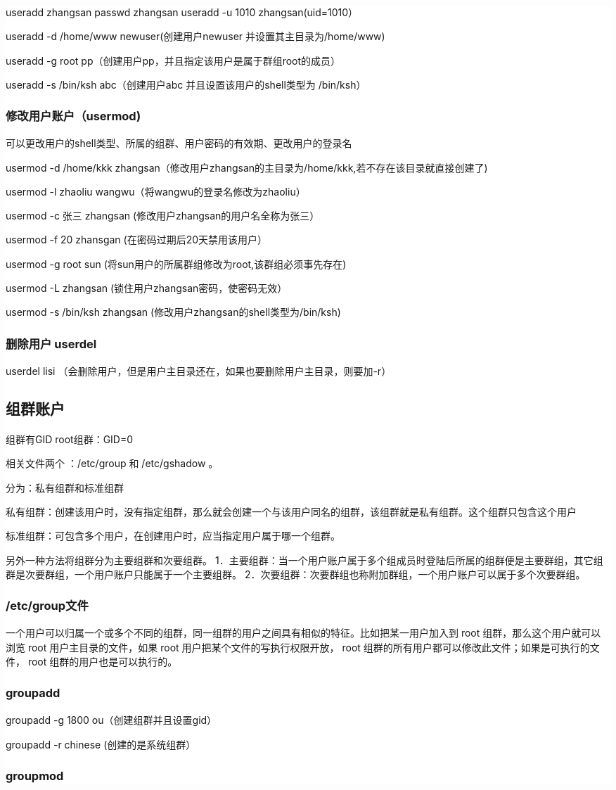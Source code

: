 useradd zhangsan   passwd zhangsan    useradd -u 1010 zhangsan(uid=1010）

useradd -d /home/www newuser(创建用户newuser 并设置其主目录为/home/www)

useradd -g root pp（创建用户pp，并且指定该用户是属于群组root的成员）

useradd -s /bin/ksh abc（创建用户abc 并且设置该用户的shell类型为 /bin/ksh）

### 修改用户账户（usermod)

可以更改用户的shell类型、所属的组群、用户密码的有效期、更改用户的登录名

usermod -d /home/kkk zhangsan（修改用户zhangsan的主目录为/home/kkk,若不存在该目录就直接创建了)

usermod -l zhaoliu wangwu（将wangwu的登录名修改为zhaoliu）

usermod -c 张三 zhangsan (修改用户zhangsan的用户名全称为张三）

usermod -f 20 zhansgan (在密码过期后20天禁用该用户）

usermod -g root sun (将sun用户的所属群组修改为root,该群组必须事先存在)

usermod -L zhangsan (锁住用户zhangsan密码，使密码无效）

usermod -s /bin/ksh zhangsan (修改用户zhangsan的shell类型为/bin/ksh)

### 删除用户 userdel

userdel lisi （会删除用户，但是用户主目录还在，如果也要删除用户主目录，则要加-r）

## 组群账户

组群有GID   root组群：GID=0

相关文件两个 ：/etc/group 和 /etc/gshadow 。

分为：私有组群和标准组群

私有组群：创建该用户时，没有指定组群，那么就会创建一个与该用户同名的组群，该组群就是私有组群。这个组群只包含这个用户

标准组群：可包含多个用户，在创建用户时，应当指定用户属于哪一个组群。

另外一种方法将组群分为主要组群和次要组群。
1．主要组群：当一个用户账户属于多个组成员时登陆后所属的组群便是主要群组，其它组群是次要群组，一个用户账户只能属于一个主要组群。
2．次要组群：次要群组也称附加群组，一个用户账户可以属于多个次要群组。

### /etc/group文件

一个用户可以归属一个或多个不同的组群，同一组群的用户之间具有相似的特征。比如把某一用户加入到 root 组群，那么这个用户就可以浏览 root 用户主目录的文件，如果 root 用户把某个文件的写执行权限开放， root 组群的所有用户都可以修改此文件；如果是可执行的文件， root 组群的用户也是可以执行的。

### groupadd

groupadd -g 1800 ou（创建组群并且设置gid）

groupadd -r chinese (创建的是系统组群）

### groupmod
